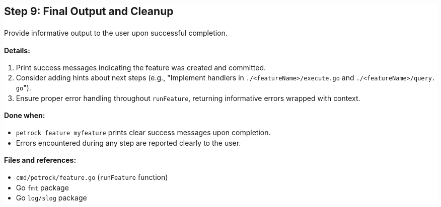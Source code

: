 ## Step 9: Final Output and Cleanup

Provide informative output to the user upon successful completion.

**Details:**

1.  Print success messages indicating the feature was created and committed.
2.  Consider adding hints about next steps (e.g., "Implement handlers in `./<featureName>/execute.go` and `./<featureName>/query.go`").
3.  Ensure proper error handling throughout `runFeature`, returning informative errors wrapped with context.

**Done when:**

-   `petrock feature myfeature` prints clear success messages upon completion.
-   Errors encountered during any step are reported clearly to the user.

**Files and references:**

-   `cmd/petrock/feature.go` (`runFeature` function)
-   Go `fmt` package
-   Go `log/slog` package
